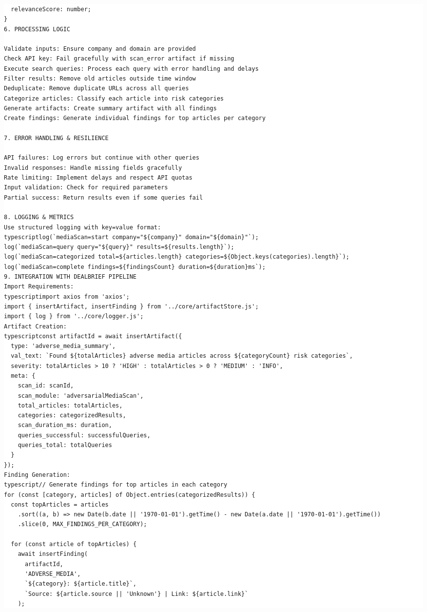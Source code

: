 ```
  relevanceScore: number;
}
6. PROCESSING LOGIC

Validate inputs: Ensure company and domain are provided
Check API key: Fail gracefully with scan_error artifact if missing
Execute search queries: Process each query with error handling and delays
Filter results: Remove old articles outside time window
Deduplicate: Remove duplicate URLs across all queries
Categorize articles: Classify each article into risk categories
Generate artifacts: Create summary artifact with all findings
Create findings: Generate individual findings for top articles per category

7. ERROR HANDLING & RESILIENCE

API failures: Log errors but continue with other queries
Invalid responses: Handle missing fields gracefully
Rate limiting: Implement delays and respect API quotas
Input validation: Check for required parameters
Partial success: Return results even if some queries fail

8. LOGGING & METRICS
Use structured logging with key=value format:
typescriptlog(`mediaScan=start company="${company}" domain="${domain}"`);
log(`mediaScan=query query="${query}" results=${results.length}`);
log(`mediaScan=categorized total=${articles.length} categories=${Object.keys(categories).length}`);
log(`mediaScan=complete findings=${findingsCount} duration=${duration}ms`);
9. INTEGRATION WITH DEALBRIEF PIPELINE
Import Requirements:
typescriptimport axios from 'axios';
import { insertArtifact, insertFinding } from '../core/artifactStore.js';
import { log } from '../core/logger.js';
Artifact Creation:
typescriptconst artifactId = await insertArtifact({
  type: 'adverse_media_summary',
  val_text: `Found ${totalArticles} adverse media articles across ${categoryCount} risk categories`,
  severity: totalArticles > 10 ? 'HIGH' : totalArticles > 0 ? 'MEDIUM' : 'INFO',
  meta: {
    scan_id: scanId,
    scan_module: 'adversarialMediaScan',
    total_articles: totalArticles,
    categories: categorizedResults,
    scan_duration_ms: duration,
    queries_successful: successfulQueries,
    queries_total: totalQueries
  }
});
Finding Generation:
typescript// Generate findings for top articles in each category
for (const [category, articles] of Object.entries(categorizedResults)) {
  const topArticles = articles
    .sort((a, b) => new Date(b.date || '1970-01-01').getTime() - new Date(a.date || '1970-01-01').getTime())
    .slice(0, MAX_FINDINGS_PER_CATEGORY);

  for (const article of topArticles) {
    await insertFinding(
      artifactId,
      'ADVERSE_MEDIA',
      `${category}: ${article.title}`,
      `Source: ${article.source || 'Unknown'} | Link: ${article.link}`
    );
```